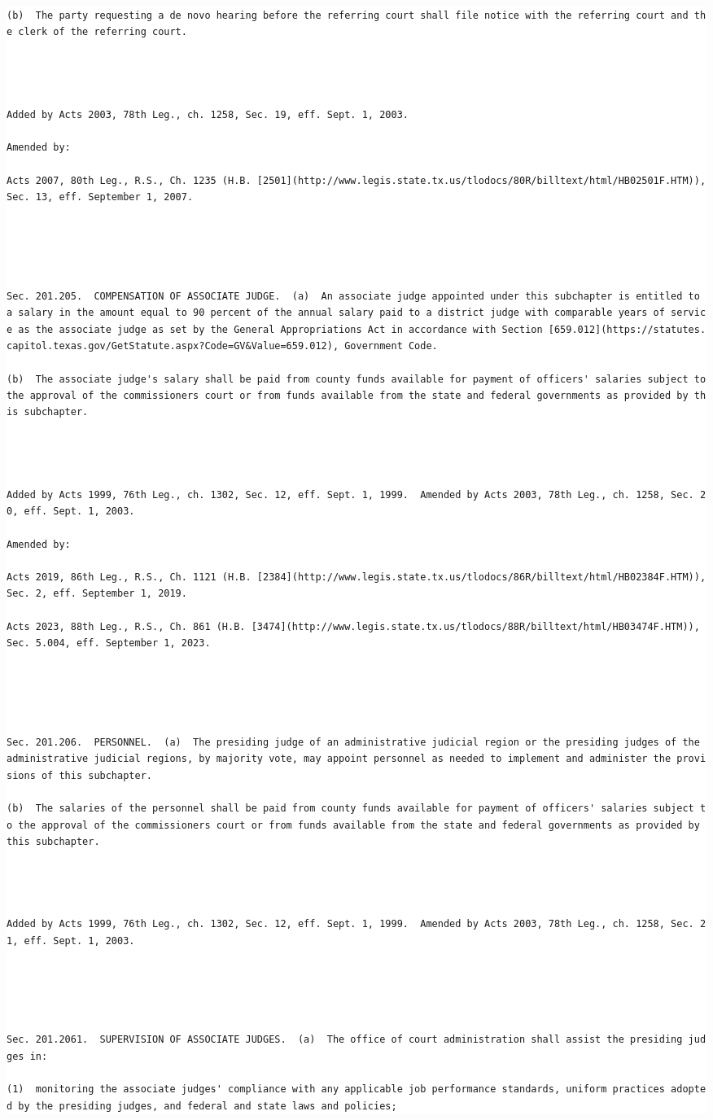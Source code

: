     (b)  The party requesting a de novo hearing before the referring court shall file notice with the referring court and the clerk of the referring court.
    
    
    
    
    Added by Acts 2003, 78th Leg., ch. 1258, Sec. 19, eff. Sept. 1, 2003.
    
    Amended by: 
    
    Acts 2007, 80th Leg., R.S., Ch. 1235 (H.B. [2501](http://www.legis.state.tx.us/tlodocs/80R/billtext/html/HB02501F.HTM)), Sec. 13, eff. September 1, 2007.
    
    
    
    
    
    Sec. 201.205.  COMPENSATION OF ASSOCIATE JUDGE.  (a)  An associate judge appointed under this subchapter is entitled to a salary in the amount equal to 90 percent of the annual salary paid to a district judge with comparable years of service as the associate judge as set by the General Appropriations Act in accordance with Section [659.012](https://statutes.capitol.texas.gov/GetStatute.aspx?Code=GV&Value=659.012), Government Code.
    
    (b)  The associate judge's salary shall be paid from county funds available for payment of officers' salaries subject to the approval of the commissioners court or from funds available from the state and federal governments as provided by this subchapter.
    
    
    
    
    Added by Acts 1999, 76th Leg., ch. 1302, Sec. 12, eff. Sept. 1, 1999.  Amended by Acts 2003, 78th Leg., ch. 1258, Sec. 20, eff. Sept. 1, 2003.
    
    Amended by: 
    
    Acts 2019, 86th Leg., R.S., Ch. 1121 (H.B. [2384](http://www.legis.state.tx.us/tlodocs/86R/billtext/html/HB02384F.HTM)), Sec. 2, eff. September 1, 2019.
    
    Acts 2023, 88th Leg., R.S., Ch. 861 (H.B. [3474](http://www.legis.state.tx.us/tlodocs/88R/billtext/html/HB03474F.HTM)), Sec. 5.004, eff. September 1, 2023.
    
    
    
    
    
    Sec. 201.206.  PERSONNEL.  (a)  The presiding judge of an administrative judicial region or the presiding judges of the administrative judicial regions, by majority vote, may appoint personnel as needed to implement and administer the provisions of this subchapter.
    
    (b)  The salaries of the personnel shall be paid from county funds available for payment of officers' salaries subject to the approval of the commissioners court or from funds available from the state and federal governments as provided by this subchapter.
    
    
    
    
    Added by Acts 1999, 76th Leg., ch. 1302, Sec. 12, eff. Sept. 1, 1999.  Amended by Acts 2003, 78th Leg., ch. 1258, Sec. 21, eff. Sept. 1, 2003.
    
    
    
    
    
    Sec. 201.2061.  SUPERVISION OF ASSOCIATE JUDGES.  (a)  The office of court administration shall assist the presiding judges in:
    
    (1)  monitoring the associate judges' compliance with any applicable job performance standards, uniform practices adopted by the presiding judges, and federal and state laws and policies;
    